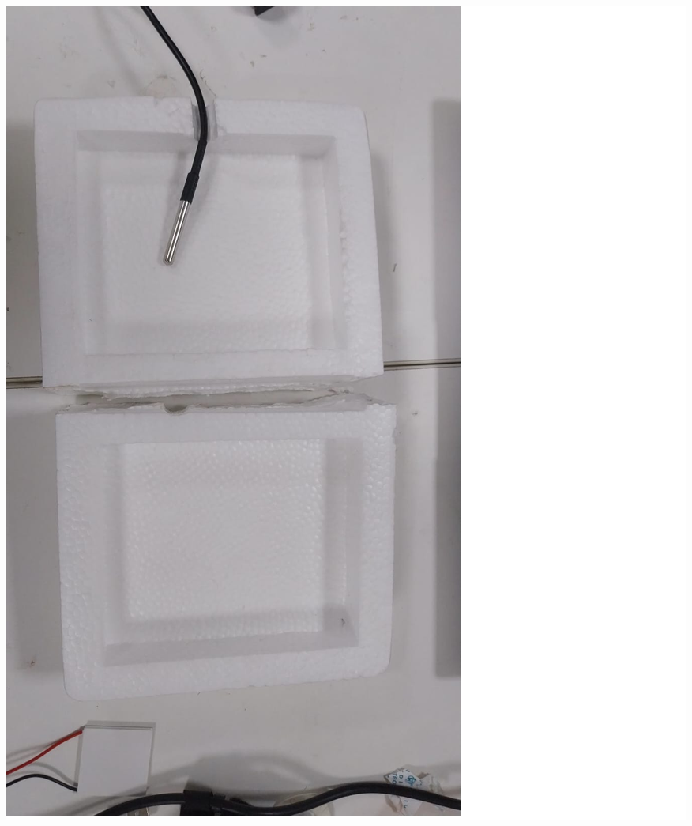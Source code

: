 ![DHT22 Temperature Test Setup](https://github.com/Ahilnandan/Hydration_Monitoring/blob/main/Testing_setups/DS18B20_testing.jpg)
